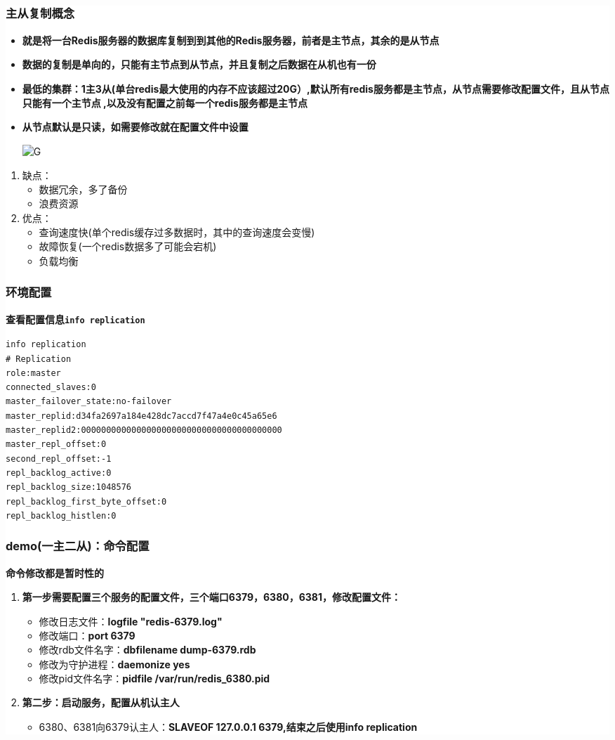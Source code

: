 ### 主从复制概念

- **就是将一台Redis服务器的数据库复制到到其他的Redis服务器，前者是主节点，其余的是从节点**

- **数据的复制是单向的，只能有主节点到从节点，并且复制之后数据在从机也有一份**

- **最低的集群：1主3从(单台redis最大使用的内存不应该超过20G）,默认所有redis服务都是主节点，从节点需要修改配置文件，且从节点只能有一个主节点 ,以及没有配置之前每一个redis服务都是主节点**

- **从节点默认是只读，如需要修改就在配置文件中设置**

  ![G](img/redis/image-20230707143254188.png)

1. 缺点：
    - 数据冗余，多了备份
    - 浪费资源
2. 优点：
    - 查询速度快(单个redis缓存过多数据时，其中的查询速度会变慢)
    - 故障恢复(一个redis数据多了可能会宕机)
    - 负载均衡

### 环境配置

**查看配置信息`info replication`**

```redis
info replication
# Replication
role:master
connected_slaves:0
master_failover_state:no-failover
master_replid:d34fa2697a184e428dc7accd7f47a4e0c45a65e6
master_replid2:0000000000000000000000000000000000000000
master_repl_offset:0
second_repl_offset:-1
repl_backlog_active:0
repl_backlog_size:1048576
repl_backlog_first_byte_offset:0
repl_backlog_histlen:0
```

### demo(一主二从)：命令配置

**命令修改都是暂时性的**

1. **第一步需要配置三个服务的配置文件，三个端口6379，6380，6381，修改配置文件：**
    - 修改日志文件：**logfile "redis-6379.log"**
    - 修改端口：**port 6379**
    - 修改rdb文件名字：**dbfilename dump-6379.rdb**
    - 修改为守护进程：**daemonize yes**
    - 修改pid文件名字：**pidfile /var/run/redis_6380.pid**

2. **第二步：启动服务，配置从机认主人**

    - 6380、6381向6379认主人：**SLAVEOF 127.0.0.1  6379,结束之后使用info replication**
